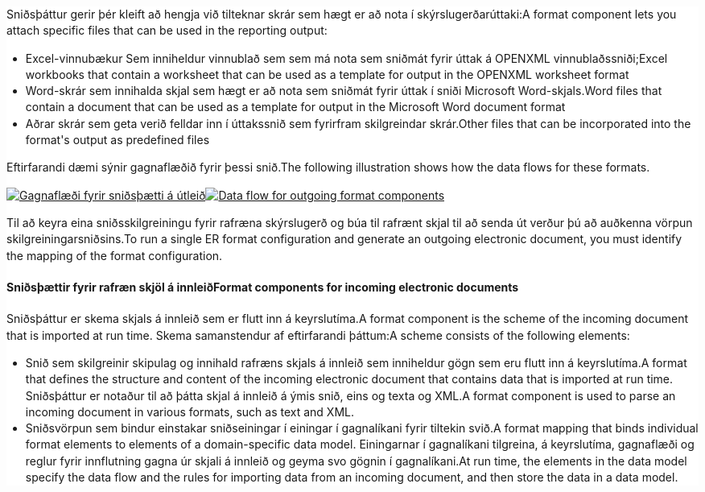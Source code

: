 <span data-ttu-id="25ecc-171">Sniðsþáttur gerir þér kleift að hengja við tilteknar skrár sem hægt er að nota í skýrslugerðarúttaki:</span><span class="sxs-lookup"><span data-stu-id="25ecc-171">A format component lets you attach specific files that can be used in the reporting output:</span></span>

- <span data-ttu-id="25ecc-172">Excel-vinnubækur Sem inniheldur vinnublað sem sem má nota sem sniðmát fyrir úttak á OPENXML vinnublaðssniði;</span><span class="sxs-lookup"><span data-stu-id="25ecc-172">Excel workbooks that contain a worksheet that can be used as a template for output in the OPENXML worksheet format</span></span>
- <span data-ttu-id="25ecc-173">Word-skrár sem innihalda skjal sem hægt er að nota sem sniðmát fyrir úttak í sniði Microsoft Word-skjals.</span><span class="sxs-lookup"><span data-stu-id="25ecc-173">Word files that contain a document that can be used as a template for output in the Microsoft Word document format</span></span>
- <span data-ttu-id="25ecc-174">Aðrar skrár sem geta verið felldar inn í úttakssnið sem fyrirfram skilgreindar skrár.</span><span class="sxs-lookup"><span data-stu-id="25ecc-174">Other files that can be incorporated into the format's output as predefined files</span></span>

<span data-ttu-id="25ecc-175">Eftirfarandi dæmi sýnir gagnaflæðið fyrir þessi snið.</span><span class="sxs-lookup"><span data-stu-id="25ecc-175">The following illustration shows how the data flows for these formats.</span></span>

<span data-ttu-id="25ecc-176">[![Gagnaflæði fyrir sniðsþætti á útleið](./media/ER-overview-02.png)](./media/ER-overview-02.png)</span><span class="sxs-lookup"><span data-stu-id="25ecc-176">[![Data flow for outgoing format components](./media/ER-overview-02.png)](./media/ER-overview-02.png)</span></span>

<span data-ttu-id="25ecc-177">Til að keyra eina sniðsskilgreiningu fyrir rafræna skýrslugerð og búa til rafrænt skjal til að senda út verður þú að auðkenna vörpun skilgreiningarsniðsins.</span><span class="sxs-lookup"><span data-stu-id="25ecc-177">To run a single ER format configuration and generate an outgoing electronic document, you must identify the mapping of the format configuration.</span></span>

#### <a name="format-components-for-incoming-electronic-documents"></a><a name="FormatComponentInbound"></a><span data-ttu-id="25ecc-178">Sniðsþættir fyrir rafræn skjöl á innleið</span><span class="sxs-lookup"><span data-stu-id="25ecc-178">Format components for incoming electronic documents</span></span>
<span data-ttu-id="25ecc-179">Sniðsþáttur er skema skjals á innleið sem er flutt inn á keyrslutíma.</span><span class="sxs-lookup"><span data-stu-id="25ecc-179">A format component is the scheme of the incoming document that is imported at run time.</span></span> <span data-ttu-id="25ecc-180">Skema samanstendur af eftirfarandi þáttum:</span><span class="sxs-lookup"><span data-stu-id="25ecc-180">A scheme consists of the following elements:</span></span>

- <span data-ttu-id="25ecc-181">Snið sem skilgreinir skipulag og innihald rafræns skjals á innleið sem inniheldur gögn sem eru flutt inn á keyrslutíma.</span><span class="sxs-lookup"><span data-stu-id="25ecc-181">A format that defines the structure and content of the incoming electronic document that contains data that is imported at run time.</span></span> <span data-ttu-id="25ecc-182">Sniðsþáttur er notaður til að þátta skjal á innleið á ýmis snið, eins og texta og XML.</span><span class="sxs-lookup"><span data-stu-id="25ecc-182">A format component is used to parse an incoming document in various formats, such as text and XML.</span></span>
- <span data-ttu-id="25ecc-183">Sniðsvörpun sem bindur einstakar sniðseiningar í einingar í gagnalíkani fyrir tiltekin svið.</span><span class="sxs-lookup"><span data-stu-id="25ecc-183">A format mapping that binds individual format elements to elements of a domain-specific data model.</span></span> <span data-ttu-id="25ecc-184">Einingarnar í gagnalíkani tilgreina, á keyrslutíma, gagnaflæði og reglur fyrir innflutning gagna úr skjali á innleið og geyma svo gögnin í gagnalíkani.</span><span class="sxs-lookup"><span data-stu-id="25ecc-184">At run time, the elements in the data model specify the data flow and the rules for importing data from an incoming document, and then store the data in a data model.</span></span>